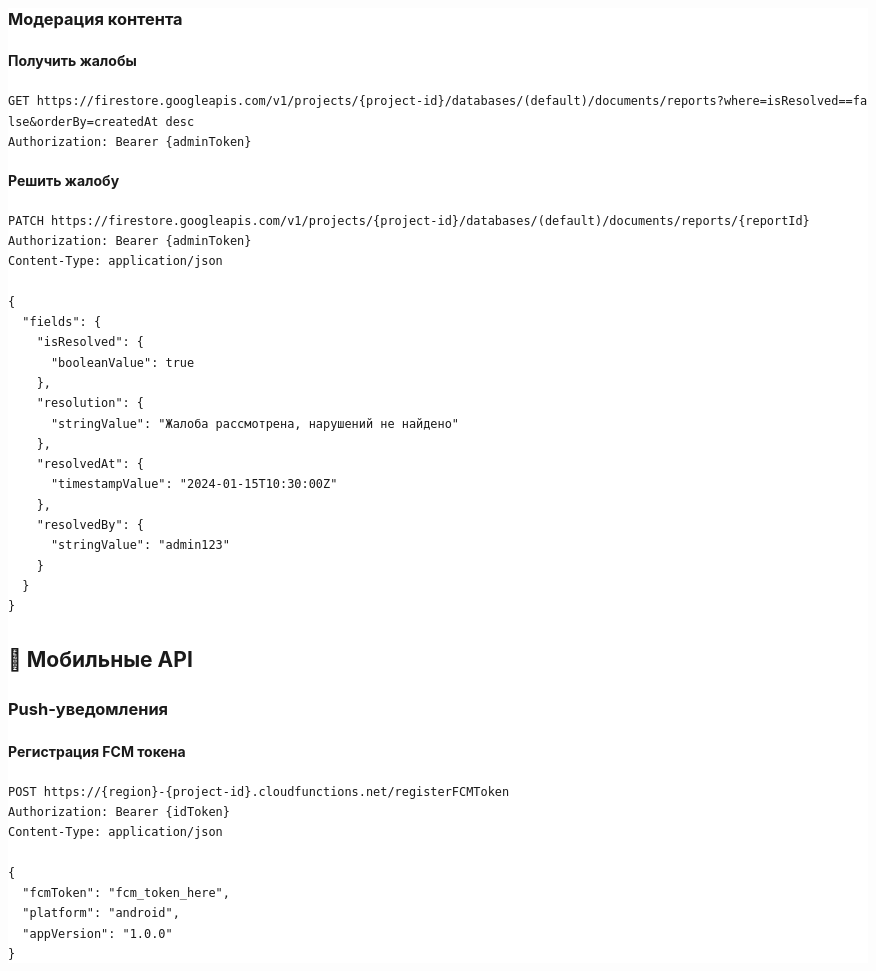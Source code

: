 ### Модерация контента

#### Получить жалобы
```http
GET https://firestore.googleapis.com/v1/projects/{project-id}/databases/(default)/documents/reports?where=isResolved==false&orderBy=createdAt desc
Authorization: Bearer {adminToken}
```

#### Решить жалобу
```http
PATCH https://firestore.googleapis.com/v1/projects/{project-id}/databases/(default)/documents/reports/{reportId}
Authorization: Bearer {adminToken}
Content-Type: application/json

{
  "fields": {
    "isResolved": {
      "booleanValue": true
    },
    "resolution": {
      "stringValue": "Жалоба рассмотрена, нарушений не найдено"
    },
    "resolvedAt": {
      "timestampValue": "2024-01-15T10:30:00Z"
    },
    "resolvedBy": {
      "stringValue": "admin123"
    }
  }
}
```

## 📱 Мобильные API

### Push-уведомления

#### Регистрация FCM токена
```http
POST https://{region}-{project-id}.cloudfunctions.net/registerFCMToken
Authorization: Bearer {idToken}
Content-Type: application/json

{
  "fcmToken": "fcm_token_here",
  "platform": "android",
  "appVersion": "1.0.0"
}
```
